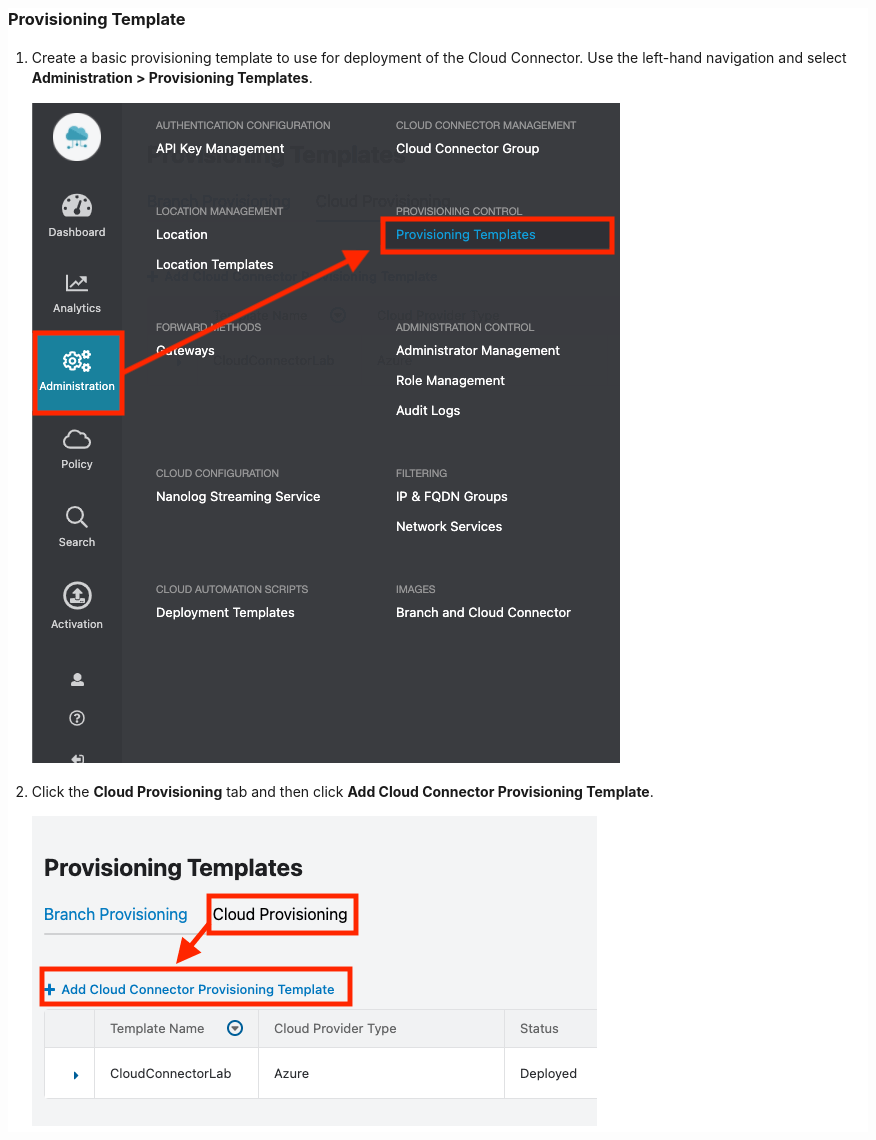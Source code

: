 
### Provisioning Template

1. Create a basic provisioning template to use for deployment of the Cloud Connector. Use the left-hand navigation and select **Administration > Provisioning Templates**.

    ![Image](../img/aws/pt-nav.png)

1. Click the **Cloud Provisioning** tab and then click **Add Cloud Connector Provisioning Template**.

    ![Image](../img/aws/create-pt.png)
